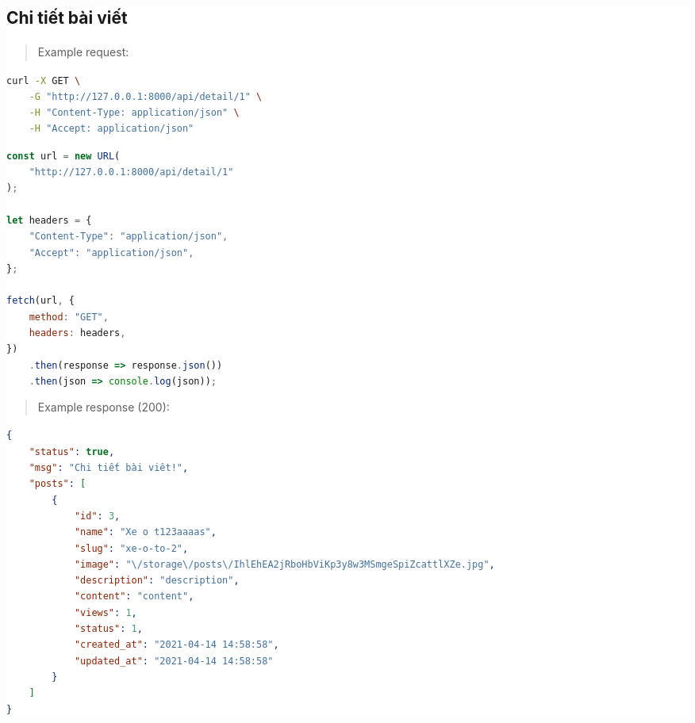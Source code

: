 


## Chi tiết bài viết

> Example request:

```bash
curl -X GET \
    -G "http://127.0.0.1:8000/api/detail/1" \
    -H "Content-Type: application/json" \
    -H "Accept: application/json"
```

```javascript
const url = new URL(
    "http://127.0.0.1:8000/api/detail/1"
);

let headers = {
    "Content-Type": "application/json",
    "Accept": "application/json",
};

fetch(url, {
    method: "GET",
    headers: headers,
})
    .then(response => response.json())
    .then(json => console.log(json));
```


> Example response (200):

```json
{
    "status": true,
    "msg": "Chi tiết bài viêt!",
    "posts": [
        {
            "id": 3,
            "name": "Xe o t123aaaas",
            "slug": "xe-o-to-2",
            "image": "\/storage\/posts\/IhlEhEA2jRboHbViKp3y8w3MSmgeSpiZcattlXZe.jpg",
            "description": "description",
            "content": "content",
            "views": 1,
            "status": 1,
            "created_at": "2021-04-14 14:58:58",
            "updated_at": "2021-04-14 14:58:58"
        }
    ]
}
```
